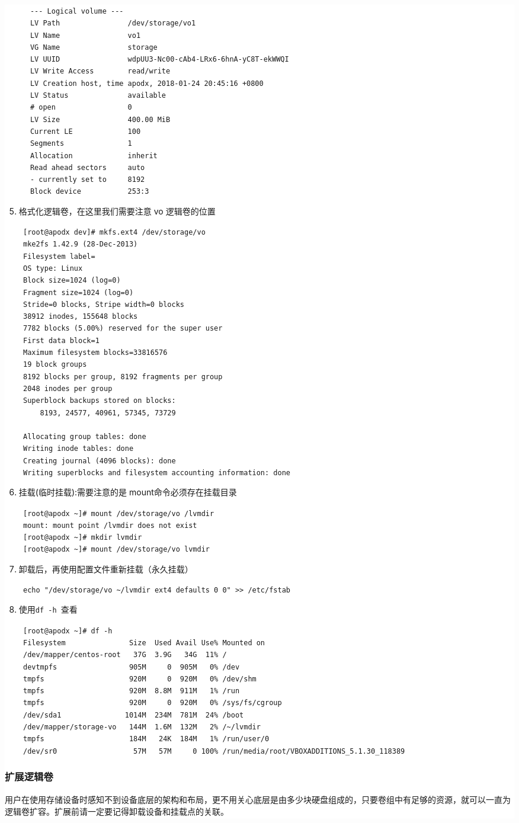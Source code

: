 		  --- Logical volume ---
		  LV Path                /dev/storage/vo1
		  LV Name                vo1
		  VG Name                storage
		  LV UUID                wdpUU3-Nc00-cAb4-LRx6-6hnA-yC8T-ekWWQI
		  LV Write Access        read/write
		  LV Creation host, time apodx, 2018-01-24 20:45:16 +0800
		  LV Status              available
		  # open                 0
		  LV Size                400.00 MiB
		  Current LE             100
		  Segments               1
		  Allocation             inherit
		  Read ahead sectors     auto
		  - currently set to     8192
		  Block device           253:3

5. 格式化逻辑卷，在这里我们需要注意 vo 逻辑卷的位置

		[root@apodx dev]# mkfs.ext4 /dev/storage/vo
		mke2fs 1.42.9 (28-Dec-2013)
		Filesystem label=
		OS type: Linux
		Block size=1024 (log=0)
		Fragment size=1024 (log=0)
		Stride=0 blocks, Stripe width=0 blocks
		38912 inodes, 155648 blocks
		7782 blocks (5.00%) reserved for the super user
		First data block=1
		Maximum filesystem blocks=33816576
		19 block groups
		8192 blocks per group, 8192 fragments per group
		2048 inodes per group
		Superblock backups stored on blocks: 
			8193, 24577, 40961, 57345, 73729
		
		Allocating group tables: done                            
		Writing inode tables: done                            
		Creating journal (4096 blocks): done
		Writing superblocks and filesystem accounting information: done 
6. 挂载(临时挂载):需要注意的是 mount命令必须存在挂载目录
	
		[root@apodx ~]# mount /dev/storage/vo /lvmdir 
		mount: mount point /lvmdir does not exist
		[root@apodx ~]# mkdir lvmdir 	
		[root@apodx ~]# mount /dev/storage/vo lvmdir 
7. 卸载后，再使用配置文件重新挂载（永久挂载）
	
		echo "/dev/storage/vo ~/lvmdir ext4 defaults 0 0" >> /etc/fstab

8. 使用`df -h `查看

		[root@apodx ~]# df -h
		Filesystem               Size  Used Avail Use% Mounted on
		/dev/mapper/centos-root   37G  3.9G   34G  11% /
		devtmpfs                 905M     0  905M   0% /dev
		tmpfs                    920M     0  920M   0% /dev/shm
		tmpfs                    920M  8.8M  911M   1% /run
		tmpfs                    920M     0  920M   0% /sys/fs/cgroup
		/dev/sda1               1014M  234M  781M  24% /boot
		/dev/mapper/storage-vo   144M  1.6M  132M   2% /~/lvmdir
		tmpfs                    184M   24K  184M   1% /run/user/0
		/dev/sr0                  57M   57M     0 100% /run/media/root/VBOXADDITIONS_5.1.30_118389
<h3>扩展逻辑卷</h3>	
用户在使用存储设备时感知不到设备底层的架构和布局，更不用关心底层是由多少块硬盘组成的，只要卷组中有足够的资源，就可以一直为逻辑卷扩容。扩展前请一定要记得卸载设备和挂载点的关联。
